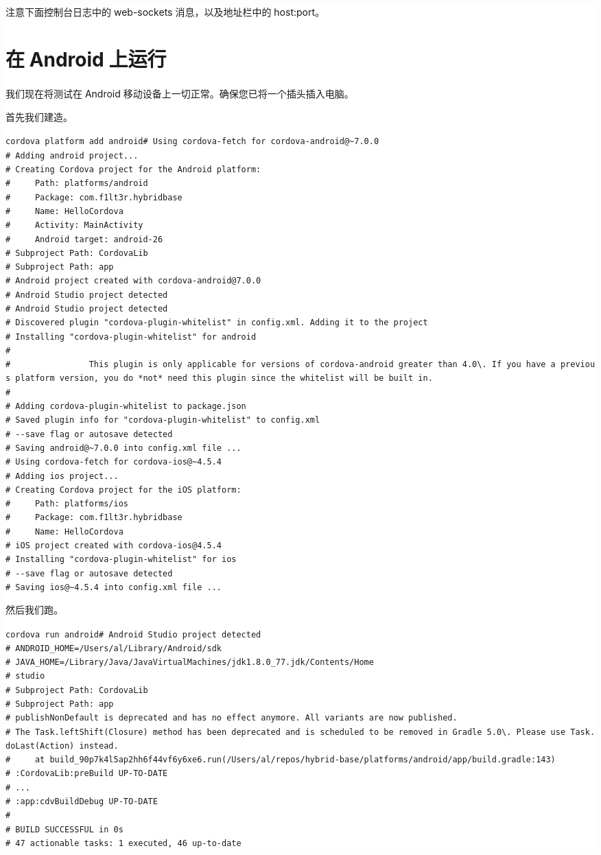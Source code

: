 注意下面控制台日志中的 web-sockets 消息，以及地址栏中的 host:port。

# 在 Android 上运行

我们现在将测试在 Android 移动设备上一切正常。确保您已将一个插头插入电脑。

首先我们建造。

```
cordova platform add android# Using cordova-fetch for cordova-android@~7.0.0
# Adding android project...
# Creating Cordova project for the Android platform:
#     Path: platforms/android
#     Package: com.f1lt3r.hybridbase
#     Name: HelloCordova
#     Activity: MainActivity
#     Android target: android-26
# Subproject Path: CordovaLib
# Subproject Path: app
# Android project created with cordova-android@7.0.0
# Android Studio project detected
# Android Studio project detected
# Discovered plugin "cordova-plugin-whitelist" in config.xml. Adding it to the project
# Installing "cordova-plugin-whitelist" for android
# 
#                This plugin is only applicable for versions of cordova-android greater than 4.0\. If you have a previous platform version, you do *not* need this plugin since the whitelist will be built in.
# 
# Adding cordova-plugin-whitelist to package.json
# Saved plugin info for "cordova-plugin-whitelist" to config.xml
# --save flag or autosave detected
# Saving android@~7.0.0 into config.xml file ...
# Using cordova-fetch for cordova-ios@~4.5.4
# Adding ios project...
# Creating Cordova project for the iOS platform:
#     Path: platforms/ios
#     Package: com.f1lt3r.hybridbase
#     Name: HelloCordova
# iOS project created with cordova-ios@4.5.4
# Installing "cordova-plugin-whitelist" for ios
# --save flag or autosave detected
# Saving ios@~4.5.4 into config.xml file ...
```

然后我们跑。

```
cordova run android# Android Studio project detected
# ANDROID_HOME=/Users/al/Library/Android/sdk
# JAVA_HOME=/Library/Java/JavaVirtualMachines/jdk1.8.0_77.jdk/Contents/Home
# studio
# Subproject Path: CordovaLib
# Subproject Path: app
# publishNonDefault is deprecated and has no effect anymore. All variants are now published.
# The Task.leftShift(Closure) method has been deprecated and is scheduled to be removed in Gradle 5.0\. Please use Task.doLast(Action) instead.
#     at build_90p7k4l5ap2hh6f44vf6y6xe6.run(/Users/al/repos/hybrid-base/platforms/android/app/build.gradle:143)
# :CordovaLib:preBuild UP-TO-DATE
# ...
# :app:cdvBuildDebug UP-TO-DATE
# 
# BUILD SUCCESSFUL in 0s
# 47 actionable tasks: 1 executed, 46 up-to-date
```